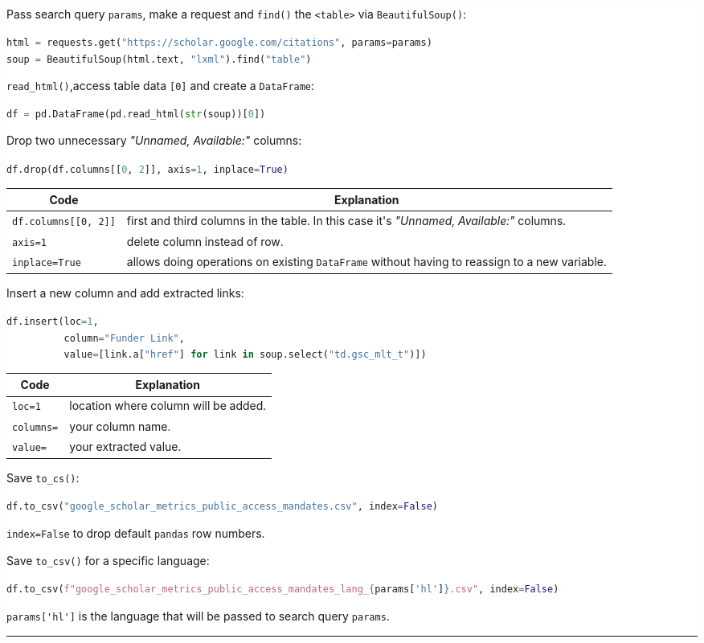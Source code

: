 Pass search query `params`, make a request and `find()` the `<table>` via `BeautifulSoup()`:

```python
html = requests.get("https://scholar.google.com/citations", params=params)
soup = BeautifulSoup(html.text, "lxml").find("table")
```

`read_html()`,access table data `[0]` and create a `DataFrame`:

```python
df = pd.DataFrame(pd.read_html(str(soup))[0])
```

Drop two unnecessary _"Unnamed, Available:"_ columns:

```python
df.drop(df.columns[[0, 2]], axis=1, inplace=True)
```

| Code                 | Explanation                                                                                    |
|----------------------|------------------------------------------------------------------------------------------------|
| `df.columns[[0, 2]]` | first and third columns in the table. In this case it's _"Unnamed, Available:"_ columns.       |
| `axis=1`             | delete column instead of row.                                                                  |
| `inplace=True`       | allows doing operations on existing `DataFrame` without having to reassign to a new variable.  |

Insert a new column and add extracted links:

```python
df.insert(loc=1, 
          column="Funder Link", 
          value=[link.a["href"] for link in soup.select("td.gsc_mlt_t")])
```

| Code       | Explanation                          |
|------------|--------------------------------------|
| `loc=1`    | location where column will be added. |
| `columns=` | your column name.                    |
| `value=`   | your extracted value.                |

Save `to_cs()`:

```python
df.to_csv("google_scholar_metrics_public_access_mandates.csv", index=False)
```

`index=False` to drop default `pandas` row numbers.


Save `to_csv()` for a specific language:

```python
df.to_csv(f"google_scholar_metrics_public_access_mandates_lang_{params['hl']}.csv", index=False)
```

`params['hl']` is the language that will be passed to search query `params`.


___
